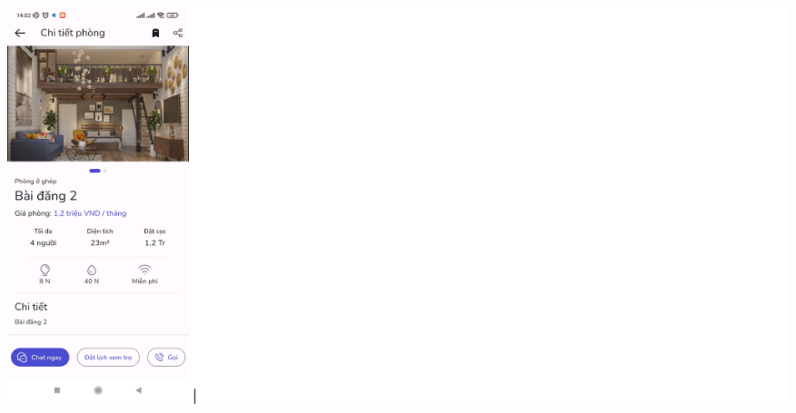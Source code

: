 <img alt="detail_post.jpg" style="object-fit:scale-down" src=".github/screenshots/detail_post.jpg" width="200"/>         |